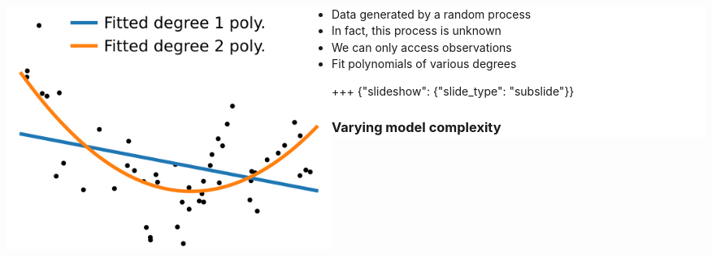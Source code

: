 <img alt="Linear fit" src="images/polynomial_overfit_2.svg" width="400" style="float:left">

- Data generated by a random process
- In fact, this process is unknown
- We can only access observations
- Fit polynomials of various degrees

+++ {"slideshow": {"slide_type": "subslide"}}

### Varying model complexity

